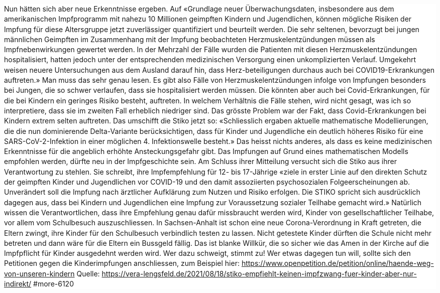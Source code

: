 Nun hätten sich aber neue Erkenntnisse ergeben. Auf «Grundlage neuer Überwachungsdaten, insbesondere
aus dem amerikanischen Impfprogramm mit nahezu 10 Millionen geimpften Kindern und Jugendlichen,
können mögliche Risiken der Impfung für diese Altersgruppe jetzt zuverlässiger quantifiziert und beurteilt
werden. Die sehr seltenen, bevorzugt bei jungen männlichen Geimpften im Zusammenhang mit der Impfung
beobachteten Herzmuskelentzündungen müssen als Impfnebenwirkungen gewertet werden. In der
Mehrzahl der Fälle wurden die Patienten mit diesen Herzmuskelentzündungen hospitalisiert, hatten jedoch
unter der entsprechenden medizinischen Versorgung einen unkomplizierten Verlauf. Umgekehrt weisen
neuere Untersuchungen aus dem Ausland darauf hin, dass Herz-beteiligungen durchaus auch bei COVID19-Erkrankungen auftreten.»
Man muss das sehr genau lesen. Es gibt also Fälle von Herzmuskelentzündungen infolge von Impfungen
besonders bei Jungen, die so schwer verlaufen, dass sie hospitalisiert werden müssen.
Die könnten aber auch bei Covid-Erkrankungen, für die bei Kindern ein geringes Risiko besteht, auftreten.
In welchem Verhältnis die Fälle stehen, wird nicht gesagt, was ich so interpretiere, dass sie im zweiten Fall
erheblich niedriger sind.
Das grösste Problem war der Fakt, dass Covid-Erkrankungen bei Kindern extrem selten auftreten.
Das umschifft die Stiko jetzt so: «Schliesslich ergaben aktuelle mathematische Modellierungen, die die nun
dominierende Delta-Variante berücksichtigen, dass für Kinder und Jugendliche ein deutlich höheres Risiko
für eine SARS-CoV-2-Infektion in einer möglichen 4. Infektionswelle besteht.»
Das heisst nichts anderes, als dass es keine medizinischen Erkenntnisse für die angeblich erhöhte Ansteckungsgefahr gibt. Das Impfungen auf Grund eines mathematischen Modells empfohlen werden, dürfte
neu in der Impfgeschichte sein.
Am Schluss ihrer Mitteilung versucht sich die Stiko aus ihrer Verantwortung zu stehlen. Sie schreibt, ihre
Impfempfehlung für 12- bis 17-Jährige «ziele in erster Linie auf den direkten Schutz der geimpften Kinder
und Jugendlichen vor COVID-19 und den damit assoziierten psychosozialen Folgeerscheinungen ab. Unverändert soll die Impfung nach ärztlicher Aufklärung zum Nutzen und Risiko erfolgen. Die STIKO spricht sich
ausdrücklich dagegen aus, dass bei Kindern und Jugendlichen eine Impfung zur Voraussetzung sozialer
Teilhabe gemacht wird.»
Natürlich wissen die Verantwortlichen, dass ihre Empfehlung genau dafür missbraucht werden wird,
Kinder von gesellschaftlicher Teilhabe, vor allem vom Schulbesuch auszuschliessen. In Sachsen-Anhalt ist
schon eine neue Corona-Verordnung in Kraft getreten, die Eltern zwingt, ihre Kinder für den Schulbesuch
verbindlich testen zu lassen. Nicht getestete Kinder dürften die Schule nicht mehr betreten und dann wäre
für die Eltern ein Bussgeld fällig. Das ist blanke Willkür, die so sicher wie das Amen in der Kirche auf die
Impfpflicht für Kinder ausgedehnt werden wird.
Wer dazu schweigt, stimmt zu! Wer etwas dagegen tun will, sollte sich den Petitionen gegen die Kinderimpfungen anschliessen, zum Beispiel hier:
https://www.openpetition.de/petition/online/haende-weg-von-unseren-kindern
Quelle: https://vera-lengsfeld.de/2021/08/18/stiko-empfiehlt-keinen-impfzwang-fuer-kinder-aber-nur-indirekt/
#more-6120
